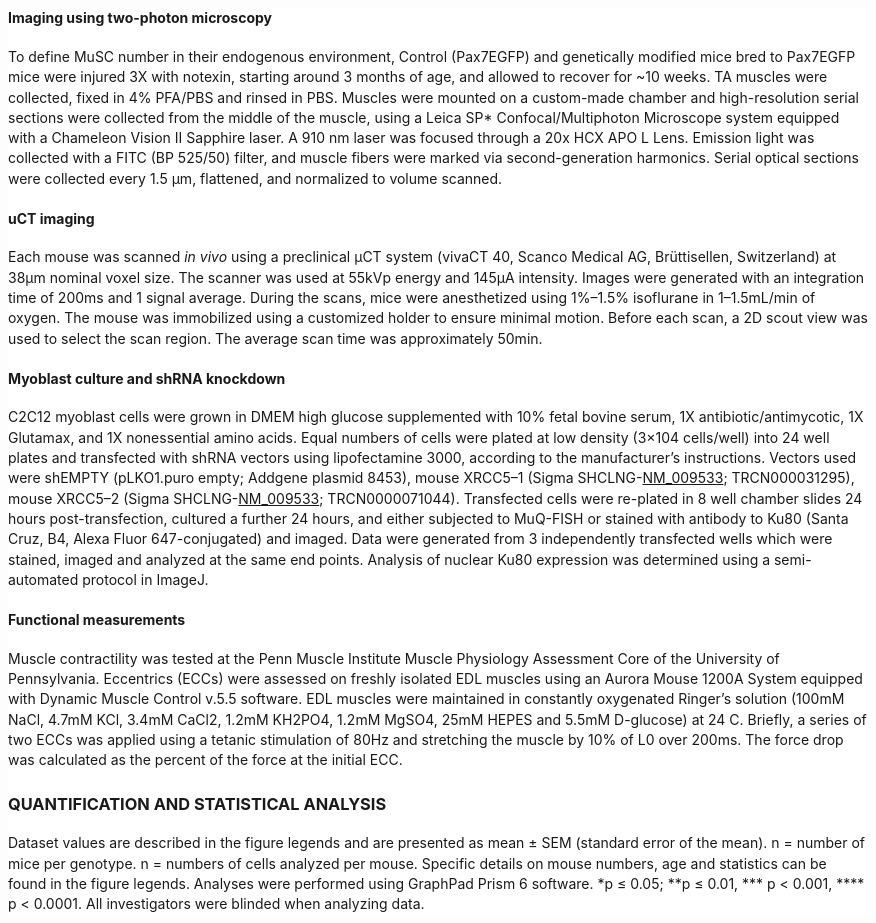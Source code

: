 #### Imaging using two-photon microscopy

To define MuSC number in their endogenous environment, Control (Pax7EGFP) and genetically modified mice bred to Pax7EGFP mice were injured 3X with notexin, starting around 3 months of age, and allowed to recover for ~10 weeks. TA muscles were collected, fixed in 4% PFA/PBS and rinsed in PBS. Muscles were mounted on a custom-made chamber and high-resolution serial sections were collected from the middle of the muscle, using a Leica SP\* Confocal/Multiphoton Microscope system equipped with a Chameleon Vision II Sapphire laser. A 910 nm laser was focused through a 20x HCX APO L Lens. Emission light was collected with a FITC (BP 525/50) filter, and muscle fibers were marked via second-generation harmonics. Serial optical sections were collected every 1.5 μm, flattened, and normalized to volume scanned.

#### uCT imaging

Each mouse was scanned _in vivo_ using a preclinical μCT system (vivaCT 40, Scanco Medical AG, Brüttisellen, Switzerland) at 38μm nominal voxel size. The scanner was used at 55kVp energy and 145μA intensity. Images were generated with an integration time of 200ms and 1 signal average. During the scans, mice were anesthetized using 1%–1.5% isoflurane in 1–1.5mL/min of oxygen. The mouse was immobilized using a customized holder to ensure minimal motion. Before each scan, a 2D scout view was used to select the scan region. The average scan time was approximately 50min.

#### Myoblast culture and shRNA knockdown

C2C12 myoblast cells were grown in DMEM high glucose supplemented with 10% fetal bovine serum, 1X antibiotic/antimycotic, 1X Glutamax, and 1X nonessential amino acids. Equal numbers of cells were plated at low density (3×104 cells/well) into 24 well plates and transfected with shRNA vectors using lipofectamine 3000, according to the manufacturer’s instructions. Vectors used were shEMPTY (pLKO1.puro empty; Addgene plasmid 8453), mouse XRCC5–1 (Sigma SHCLNG-[NM\_009533](https://www.ncbi.nlm.nih.gov/nuccore/NM_009533); TRCN000031295), mouse XRCC5–2 (Sigma SHCLNG-[NM\_009533](https://www.ncbi.nlm.nih.gov/nuccore/NM_009533); TRCN0000071044). Transfected cells were re-plated in 8 well chamber slides 24 hours post-transfection, cultured a further 24 hours, and either subjected to MuQ-FISH or stained with antibody to Ku80 (Santa Cruz, B4, Alexa Fluor 647-conjugated) and imaged. Data were generated from 3 independently transfected wells which were stained, imaged and analyzed at the same end points. Analysis of nuclear Ku80 expression was determined using a semi-automated protocol in ImageJ.

#### Functional measurements

Muscle contractility was tested at the Penn Muscle Institute Muscle Physiology Assessment Core of the University of Pennsylvania. Eccentrics (ECCs) were assessed on freshly isolated EDL muscles using an Aurora Mouse 1200A System equipped with Dynamic Muscle Control v.5.5 software. EDL muscles were maintained in constantly oxygenated Ringer’s solution (100mM NaCl, 4.7mM KCl, 3.4mM CaCl2, 1.2mM KH2PO4, 1.2mM MgSO4, 25mM HEPES and 5.5mM D-glucose) at 24 C. Briefly, a series of two ECCs was applied using a tetanic stimulation of 80Hz and stretching the muscle by 10% of L0 over 200ms. The force drop was calculated as the percent of the force at the initial ECC.

### QUANTIFICATION AND STATISTICAL ANALYSIS

Dataset values are described in the figure legends and are presented as mean ± SEM (standard error of the mean). n = number of mice per genotype. n = numbers of cells analyzed per mouse. Specific details on mouse numbers, age and statistics can be found in the figure legends. Analyses were performed using GraphPad Prism 6 software. \*p ≤ 0.05; \*\*p ≤ 0.01, \*\*\* p < 0.001, \*\*\*\* p < 0.0001. All investigators were blinded when analyzing data.
